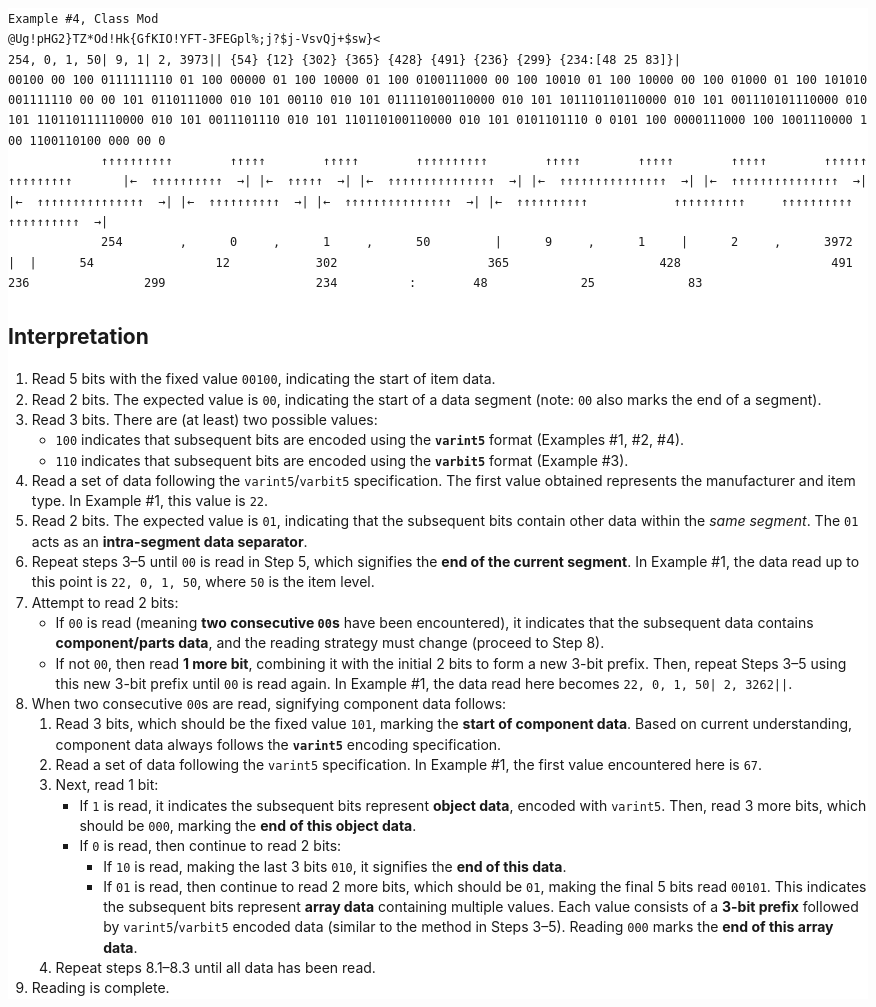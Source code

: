 ```
Example #4, Class Mod
@Ug!pHG2}TZ*Od!Hk{GfKIO!YFT-3FEGpl%;j?$j-VsvQj+$sw}<
254, 0, 1, 50| 9, 1| 2, 3973|| {54} {12} {302} {365} {428} {491} {236} {299} {234:[48 25 83]}|
00100 00 100 0111111110 01 100 00000 01 100 10000 01 100 0100111000 00 100 10010 01 100 10000 00 100 01000 01 100 101010001111110 00 00 101 0110111000 010 101 00110 010 101 011110100110000 010 101 101110110110000 010 101 001110101110000 010 101 110110111110000 010 101 0011101110 010 101 110110100110000 010 101 0101101110 0 0101 100 0000111000 100 1001110000 100 1100110100 000 00 0
             ↑↑↑↑↑↑↑↑↑↑        ↑↑↑↑↑        ↑↑↑↑↑        ↑↑↑↑↑↑↑↑↑↑        ↑↑↑↑↑        ↑↑↑↑↑        ↑↑↑↑↑        ↑↑↑↑↑↑↑↑↑↑↑↑↑↑↑       |←  ↑↑↑↑↑↑↑↑↑↑  →| |←  ↑↑↑↑↑  →| |←  ↑↑↑↑↑↑↑↑↑↑↑↑↑↑↑  →| |←  ↑↑↑↑↑↑↑↑↑↑↑↑↑↑↑  →| |←  ↑↑↑↑↑↑↑↑↑↑↑↑↑↑↑  →| |←  ↑↑↑↑↑↑↑↑↑↑↑↑↑↑↑  →| |←  ↑↑↑↑↑↑↑↑↑↑  →| |←  ↑↑↑↑↑↑↑↑↑↑↑↑↑↑↑  →| |←  ↑↑↑↑↑↑↑↑↑↑            ↑↑↑↑↑↑↑↑↑↑     ↑↑↑↑↑↑↑↑↑↑     ↑↑↑↑↑↑↑↑↑↑  →|
             254        ,      0     ,      1     ,      50         |      9     ,      1     |      2     ,      3972            |  |      54                 12            302                     365                     428                     491                     236                299                     234          :        48             25             83                
```
## Interpretation

1.  Read 5 bits with the fixed value `00100`, indicating the start of item data.
2.  Read 2 bits. The expected value is `00`, indicating the start of a data segment (note: `00` also marks the end of a segment).
3.  Read 3 bits. There are (at least) two possible values:
    *   `100` indicates that subsequent bits are encoded using the **`varint5`** format (Examples #1, #2, #4).
    *   `110` indicates that subsequent bits are encoded using the **`varbit5`** format (Example #3).
4.  Read a set of data following the `varint5`/`varbit5` specification. The first value obtained represents the manufacturer and item type. In Example #1, this value is `22`.
5.  Read 2 bits. The expected value is `01`, indicating that the subsequent bits contain other data within the *same segment*. The `01` acts as an **intra-segment data separator**.
6.  Repeat steps 3–5 until `00` is read in Step 5, which signifies the **end of the current segment**. In Example #1, the data read up to this point is `22, 0, 1, 50`, where `50` is the item level.
7.  Attempt to read 2 bits:
    *   If `00` is read (meaning **two consecutive `00`s** have been encountered), it indicates that the subsequent data contains **component/parts data**, and the reading strategy must change (proceed to Step 8).
    *   If not `00`, then read **1 more bit**, combining it with the initial 2 bits to form a new 3-bit prefix. Then, repeat Steps 3–5 using this new 3-bit prefix until `00` is read again. In Example #1, the data read here becomes `22, 0, 1, 50| 2, 3262||`.
8.  When two consecutive `00`s are read, signifying component data follows:
    1.  Read 3 bits, which should be the fixed value `101`, marking the **start of component data**. Based on current understanding, component data always follows the **`varint5`** encoding specification.
    2.  Read a set of data following the `varint5` specification. In Example #1, the first value encountered here is `67`.
    3.  Next, read 1 bit:
        *   If `1` is read, it indicates the subsequent bits represent **object data**, encoded with `varint5`. Then, read 3 more bits, which should be `000`, marking the **end of this object data**.
        *   If `0` is read, then continue to read 2 bits:
            *   If `10` is read, making the last 3 bits `010`, it signifies the **end of this data**.
            *   If `01` is read, then continue to read 2 more bits, which should be `01`, making the final 5 bits read `00101`. This indicates the subsequent bits represent **array data** containing multiple values. Each value consists of a **3-bit prefix** followed by `varint5`/`varbit5` encoded data (similar to the method in Steps 3–5). Reading `000` marks the **end of this array data**.
    4.  Repeat steps 8.1–8.3 until all data has been read.
9.  Reading is complete.
